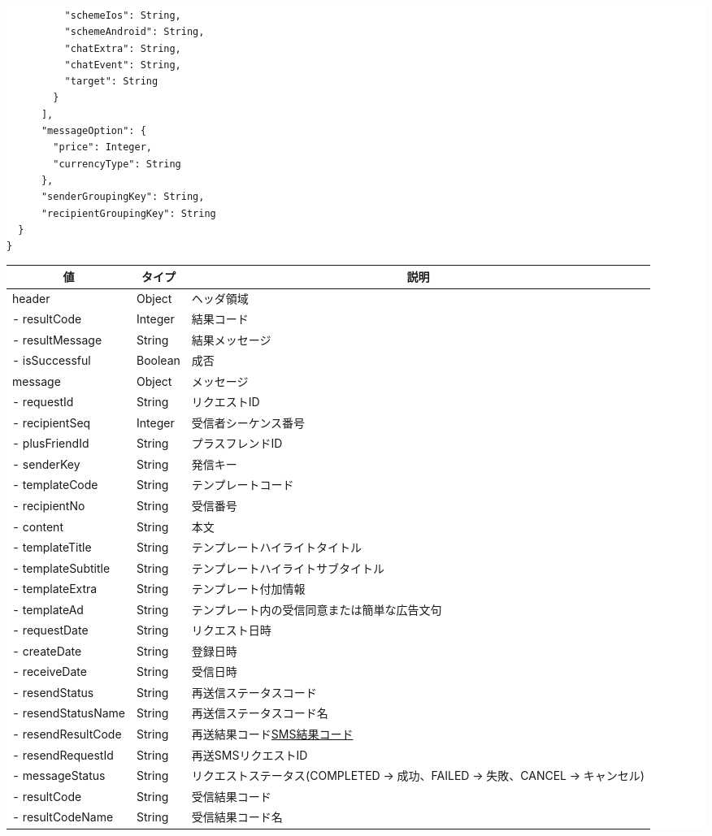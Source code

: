```
          "schemeIos": String,
          "schemeAndroid": String,
          "chatExtra": String,
          "chatEvent": String,
          "target": String
        }
      ],
      "messageOption": {
        "price": Integer,
        "currencyType": String
      },
      "senderGroupingKey": String,
      "recipientGroupingKey": String
  }
}
```

| 値               | タイプ | 説明                                |
| ---------------------- | ------- | ---------------------------------------- |
| header                 | Object  | ヘッダ領域                             |
| - resultCode           | Integer | 結果コード                             |
| - resultMessage        | String  | 結果メッセージ                            |
| - isSuccessful         | Boolean | 成否                              |
| message                | Object  | メッセージ                               |
| - requestId            | String  | リクエストID                                    |
| - recipientSeq         | Integer | 受信者シーケンス番号                        |
| - plusFriendId         | String  | プラスフレンドID                                 |
| - senderKey            | String  | 発信キー                                   |
| - templateCode         | String  | テンプレートコード                            |
| - recipientNo          | String  | 受信番号                             |
| - content              | String  | 本文                                |
| - templateTitle        | String  | テンプレートハイライトタイトル              |
| - templateSubtitle     | String  | テンプレートハイライトサブタイトル           |
| - templateExtra        | String  | テンプレート付加情報                     |
| - templateAd           | String  | テンプレート内の受信同意または簡単な広告文句   |
| - requestDate          | String  | リクエスト日時                             |
| - createDate           | String  | 登録日時                            |
| - receiveDate          | String  | 受信日時                             |
| - resendStatus         | String  | 再送信ステータスコード                         |
| - resendStatusName     | String  | 再送信ステータスコード名                          |
| - resendResultCode     | String  | 再送結果コード[SMS結果コード](https://docs.toast.com/ja/Notification/SMS/ja/error-code/#api) |
| - resendRequestId      | String  | 再送SMSリクエストID                                                  |
| - messageStatus        | String  | リクエストステータス(COMPLETED -> 成功、FAILED -> 失敗、CANCEL -> キャンセル) |
| - resultCode           | String  | 受信結果コード                          |
| - resultCodeName       | String  | 受信結果コード名                           |